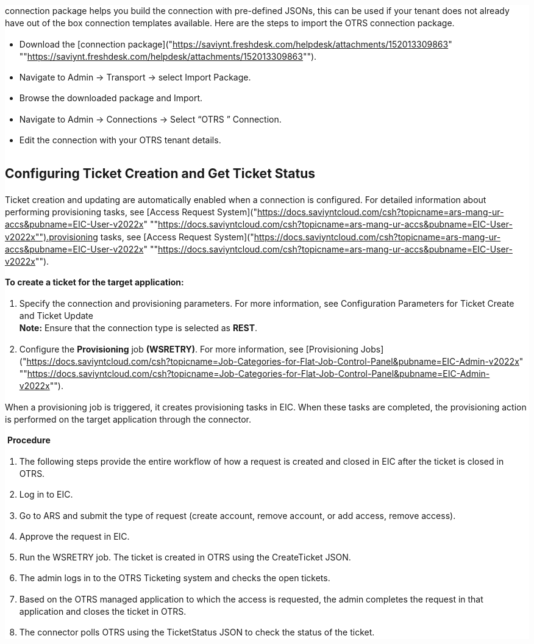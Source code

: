 connection package helps you build the connection with pre-defined JSONs, this can be used if your tenant does not already have out of the box connection templates available. Here are the steps to import the OTRS connection package.

*   Download the [connection package]("https://saviynt.freshdesk.com/helpdesk/attachments/152013309863" ""https://saviynt.freshdesk.com/helpdesk/attachments/152013309863"").
    
*   Navigate to Admin → Transport → select Import Package.
    
*   Browse the downloaded package and Import.
    
*   Navigate to Admin → Connections → Select “OTRS ” Connection.
    
*   Edit the connection with your OTRS tenant details.
    

Configuring Ticket Creation and Get Ticket Status
-------------------------------------------------

Ticket creation and updating are automatically enabled when a connection is configured. For detailed information about performing provisioning tasks, see [Access Request System]("https://docs.saviyntcloud.com/csh?topicname=ars-mang-ur-accs&pubname=EIC-User-v2022x" ""https://docs.saviyntcloud.com/csh?topicname=ars-mang-ur-accs&pubname=EIC-User-v2022x"").provisioning tasks, see [Access Request System]("https://docs.saviyntcloud.com/csh?topicname=ars-mang-ur-accs&pubname=EIC-User-v2022x" ""https://docs.saviyntcloud.com/csh?topicname=ars-mang-ur-accs&pubname=EIC-User-v2022x"").

**To create a ticket for the target application:**

1.  Specify the connection and provisioning parameters. For more information, see Configuration Parameters for Ticket Create and Ticket Update  
    **Note:** Ensure that the connection type is selected as **REST**.
    
2.  Configure the **Provisioning** job **(WSRETRY)**. For more information, see [Provisioning Jobs]("https://docs.saviyntcloud.com/csh?topicname=Job-Categories-for-Flat-Job-Control-Panel&pubname=EIC-Admin-v2022x" ""https://docs.saviyntcloud.com/csh?topicname=Job-Categories-for-Flat-Job-Control-Panel&pubname=EIC-Admin-v2022x"").
    

When a provisioning job is triggered, it creates provisioning tasks in EIC. When these tasks are completed, the provisioning action is performed on the target application through the connector.

 **Procedure**

1.  The following steps provide the entire workflow of how a request is created and closed in EIC after the ticket is closed in OTRS.
    
2.  Log in to EIC.
    
3.  Go to ARS and submit the type of request (create account, remove account, or add access, remove access).
    
4.  Approve the request in EIC.
    
5.  Run the WSRETRY job. The ticket is created in OTRS using the CreateTicket JSON.
    
6.  The admin logs in to the OTRS Ticketing system and checks the open tickets.
    
7.  Based on the OTRS managed application to which the access is requested, the admin completes the request in that application and closes the ticket in OTRS.
    
8.  The connector polls OTRS using the TicketStatus JSON to check the status of the ticket.
    